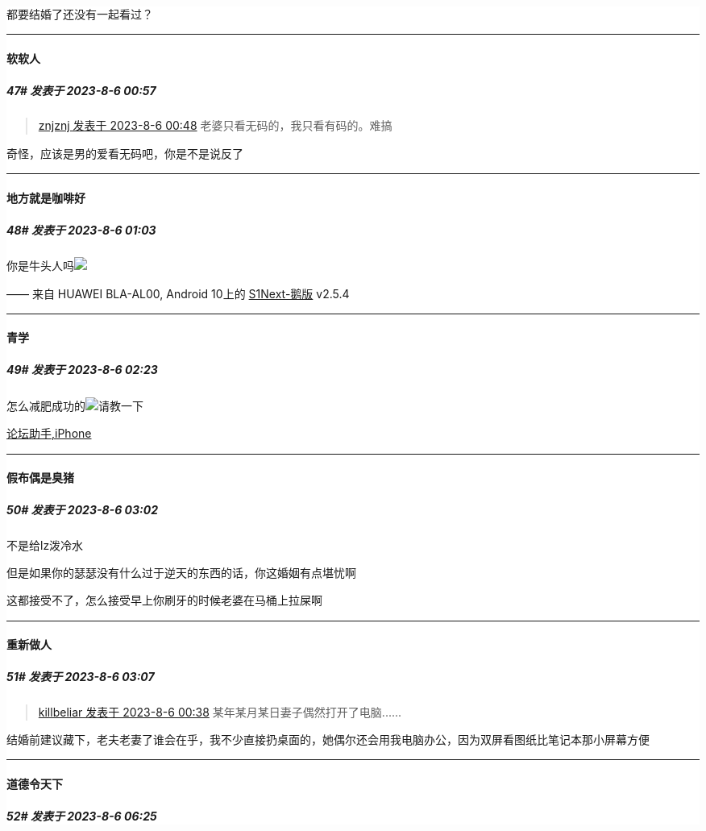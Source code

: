 都要结婚了还没有一起看过？

*****

####  软软人  
##### 47#       发表于 2023-8-6 00:57

<blockquote><a href="httphttps://bbs.saraba1st.com/2b/forum.php?mod=redirect&amp;goto=findpost&amp;pid=61921483&amp;ptid=2147240" target="_blank">znjznj 发表于 2023-8-6 00:48</a>
老婆只看无码的，我只看有码的。难搞</blockquote>
奇怪，应该是男的爱看无码吧，你是不是说反了

*****

####  地方就是咖啡好  
##### 48#       发表于 2023-8-6 01:03

你是牛头人吗<img src="https://static.saraba1st.com/image/smiley/face2017/009.gif" referrerpolicy="no-referrer">

—— 来自 HUAWEI BLA-AL00, Android 10上的 [S1Next-鹅版](https://github.com/ykrank/S1-Next/releases) v2.5.4

*****

####  青学  
##### 49#       发表于 2023-8-6 02:23

怎么减肥成功的<img src="https://static.saraba1st.com/image/smiley/face2017/140.png" referrerpolicy="no-referrer">请教一下

[论坛助手,iPhone](https://bbs.saraba1st.com/2b/forum.php?mod=viewthread&amp;tid=2029836)

*****

####  假布偶是臭猪  
##### 50#       发表于 2023-8-6 03:02

不是给lz泼冷水

但是如果你的瑟瑟没有什么过于逆天的东西的话，你这婚姻有点堪忧啊

这都接受不了，怎么接受早上你刷牙的时候老婆在马桶上拉屎啊

*****

####  重新做人  
##### 51#       发表于 2023-8-6 03:07

<blockquote><a href="httphttps://bbs.saraba1st.com/2b/forum.php?mod=redirect&amp;goto=findpost&amp;pid=61921417&amp;ptid=2147240" target="_blank">killbeliar 发表于 2023-8-6 00:38</a>
某年某月某日妻子偶然打开了电脑......</blockquote>
结婚前建议藏下，老夫老妻了谁会在乎，我不少直接扔桌面的，她偶尔还会用我电脑办公，因为双屏看图纸比笔记本那小屏幕方便

*****

####  道德令天下  
##### 52#       发表于 2023-8-6 06:25
